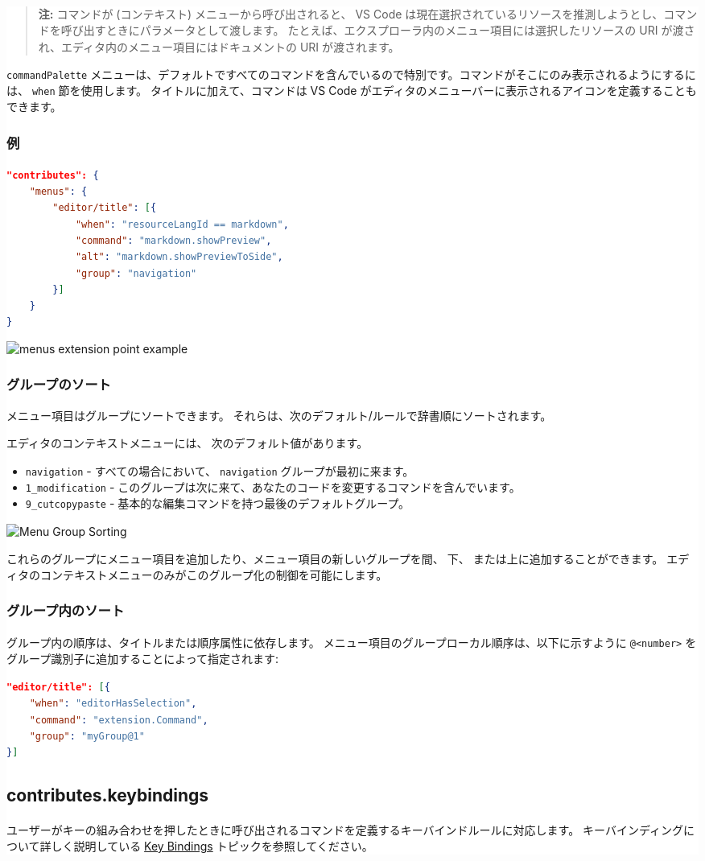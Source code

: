 > **注:** コマンドが (コンテキスト) メニューから呼び出されると、 VS Code は現在選択されているリソースを推測しようとし、コマンドを呼び出すときにパラメータとして渡します。
たとえば、エクスプローラ内のメニュー項目には選択したリソースの URI が渡され、エディタ内のメニュー項目にはドキュメントの URI が渡されます。

`commandPalette` メニューは、デフォルトですべてのコマンドを含んでいるので特別です。コマンドがそこにのみ表示されるようにするには、 `when` 節を使用します。
タイトルに加えて、コマンドは VS Code がエディタのメニューバーに表示されるアイコンを定義することもできます。

### 例

```json
"contributes": {
    "menus": {
        "editor/title": [{
            "when": "resourceLangId == markdown",
            "command": "markdown.showPreview",
            "alt": "markdown.showPreviewToSide",
            "group": "navigation"
        }]
    }
}
```

![menus extension point example](images/extension-points/menus.png)

### グループのソート

メニュー項目はグループにソートできます。 それらは、次のデフォルト/ルールで辞書順にソートされます。

エディタのコンテキストメニューには、 次のデフォルト値があります。

* `navigation` - すべての場合において、 `navigation` グループが最初に来ます。
* `1_modification` - このグループは次に来て、あなたのコードを変更するコマンドを含んでいます。
* `9_cutcopypaste` - 基本的な編集コマンドを持つ最後のデフォルトグループ。

![Menu Group Sorting](images/extension-points/groupSorting.png)

これらのグループにメニュー項目を追加したり、メニュー項目の新しいグループを間、 下、 または上に追加することができます。
エディタのコンテキストメニューのみがこのグループ化の制御を可能にします。

### グループ内のソート

グループ内の順序は、タイトルまたは順序属性に依存します。
メニュー項目のグループローカル順序は、以下に示すように `@<number>` をグループ識別子に追加することによって指定されます:

```json
"editor/title": [{
    "when": "editorHasSelection",
    "command": "extension.Command",
    "group": "myGroup@1"
}]
```

## contributes.keybindings

ユーザーがキーの組み合わせを押したときに呼び出されるコマンドを定義するキーバインドルールに対応します。
キーバインディングについて詳しく説明している [Key Bindings](/docs/getstarted/keybindings.md) トピックを参照してください。
